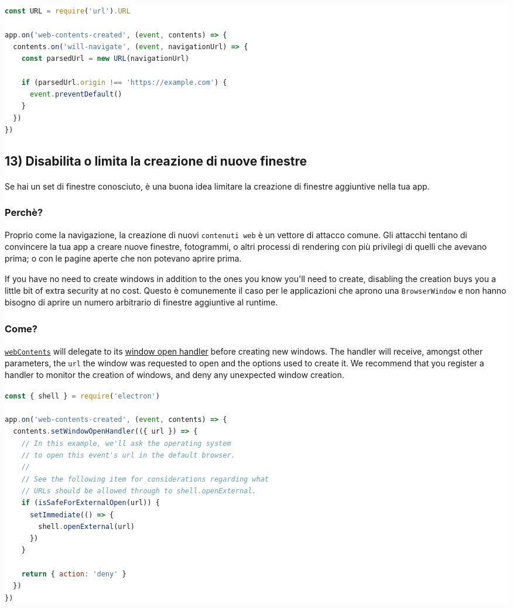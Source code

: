 ```js
const URL = require('url').URL

app.on('web-contents-created', (event, contents) => {
  contents.on('will-navigate', (event, navigationUrl) => {
    const parsedUrl = new URL(navigationUrl)

    if (parsedUrl.origin !== 'https://example.com') {
      event.preventDefault()
    }
  })
})
```

## 13) Disabilita o limita la creazione di nuove finestre

Se hai un set di finestre conosciuto, è una buona idea limitare la creazione di finestre aggiuntive nella tua app.

### Perchè?

Proprio come la navigazione, la creazione di nuovi `contenuti web` è un vettore di attacco comune. Gli attacchi tentano di convincere la tua app a creare nuove finestre, fotogrammi, o altri processi di rendering con più privilegi di quelli che avevano prima; o con le pagine aperte che non potevano aprire prima.

If you have no need to create windows in addition to the ones you know you'll need to create, disabling the creation buys you a little bit of extra security at no cost. Questo è comunemente il caso per le applicazioni che aprono una `BrowserWindow` e non hanno bisogno di aprire un numero arbitrario di finestre aggiuntive al runtime.

### Come?

[`webContents`](../api/web-contents.md) will delegate to its [window open handler](../api/web-contents.md#contentssetwindowopenhandler-handler) before creating new windows. The handler will receive, amongst other parameters, the `url` the window was requested to open and the options used to create it. We recommend that you register a handler to monitor the creation of windows, and deny any unexpected window creation.

```js
const { shell } = require('electron')

app.on('web-contents-created', (event, contents) => {
  contents.setWindowOpenHandler(({ url }) => {
    // In this example, we'll ask the operating system
    // to open this event's url in the default browser.
    //
    // See the following item for considerations regarding what
    // URLs should be allowed through to shell.openExternal.
    if (isSafeForExternalOpen(url)) {
      setImmediate(() => {
        shell.openExternal(url)
      })
    }

    return { action: 'deny' }
  })
})
```
